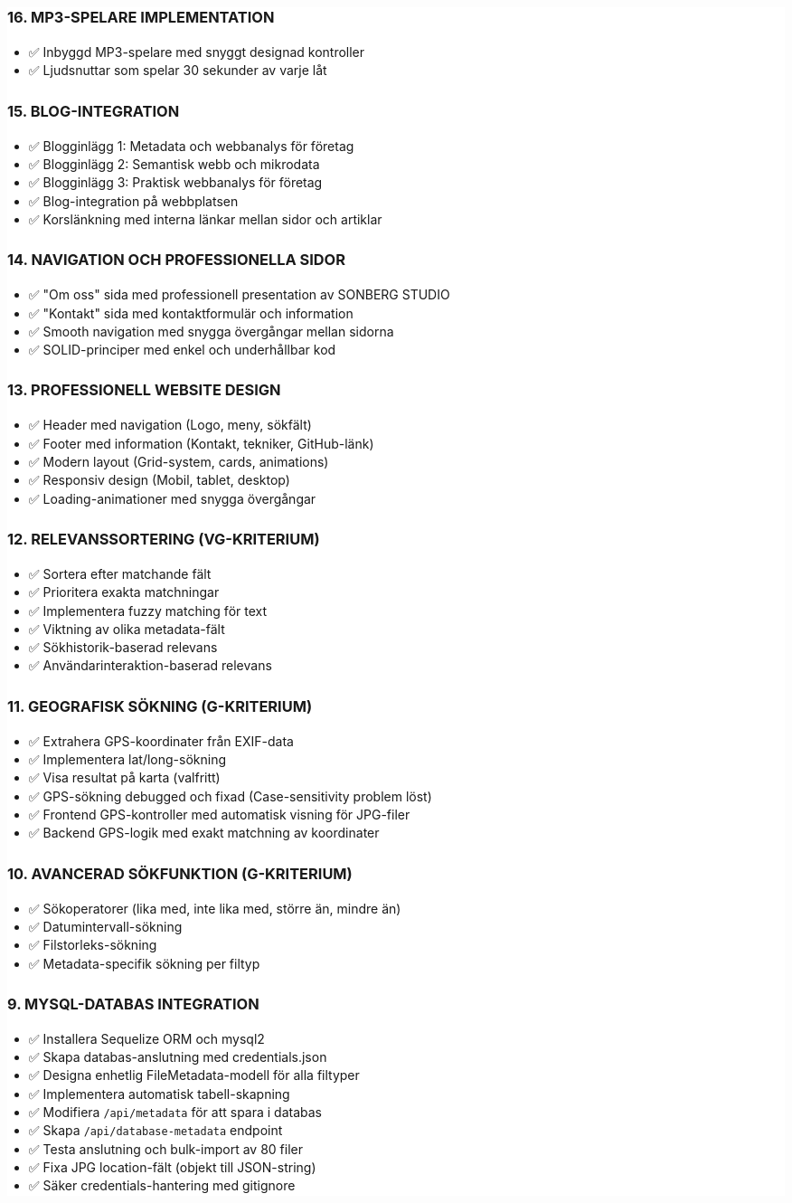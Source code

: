 ### **16. MP3-SPELARE IMPLEMENTATION**
- ✅ Inbyggd MP3-spelare med snyggt designad kontroller
- ✅ Ljudsnuttar som spelar 30 sekunder av varje låt

### **15. BLOG-INTEGRATION**
- ✅ Blogginlägg 1: Metadata och webbanalys för företag
- ✅ Blogginlägg 2: Semantisk webb och mikrodata
- ✅ Blogginlägg 3: Praktisk webbanalys för företag
- ✅ Blog-integration på webbplatsen
- ✅ Korslänkning med interna länkar mellan sidor och artiklar

### **14. NAVIGATION OCH PROFESSIONELLA SIDOR**
- ✅ "Om oss" sida med professionell presentation av SONBERG STUDIO
- ✅ "Kontakt" sida med kontaktformulär och information
- ✅ Smooth navigation med snygga övergångar mellan sidorna
- ✅ SOLID-principer med enkel och underhållbar kod

### **13. PROFESSIONELL WEBSITE DESIGN**
- ✅ Header med navigation (Logo, meny, sökfält)
- ✅ Footer med information (Kontakt, tekniker, GitHub-länk)
- ✅ Modern layout (Grid-system, cards, animations)
- ✅ Responsiv design (Mobil, tablet, desktop)
- ✅ Loading-animationer med snygga övergångar

### **12. RELEVANSSORTERING (VG-KRITERIUM)**
- ✅ Sortera efter matchande fält
- ✅ Prioritera exakta matchningar
- ✅ Implementera fuzzy matching för text
- ✅ Viktning av olika metadata-fält
- ✅ Sökhistorik-baserad relevans
- ✅ Användarinteraktion-baserad relevans

### **11. GEOGRAFISK SÖKNING (G-KRITERIUM)**
- ✅ Extrahera GPS-koordinater från EXIF-data
- ✅ Implementera lat/long-sökning
- ✅ Visa resultat på karta (valfritt)
- ✅ GPS-sökning debugged och fixad (Case-sensitivity problem löst)
- ✅ Frontend GPS-kontroller med automatisk visning för JPG-filer
- ✅ Backend GPS-logik med exakt matchning av koordinater

### **10. AVANCERAD SÖKFUNKTION (G-KRITERIUM)**
- ✅ Sökoperatorer (lika med, inte lika med, större än, mindre än)
- ✅ Datumintervall-sökning
- ✅ Filstorleks-sökning
- ✅ Metadata-specifik sökning per filtyp

### **9. MYSQL-DATABAS INTEGRATION**
- ✅ Installera Sequelize ORM och mysql2
- ✅ Skapa databas-anslutning med credentials.json
- ✅ Designa enhetlig FileMetadata-modell för alla filtyper
- ✅ Implementera automatisk tabell-skapning
- ✅ Modifiera `/api/metadata` för att spara i databas
- ✅ Skapa `/api/database-metadata` endpoint
- ✅ Testa anslutning och bulk-import av 80 filer
- ✅ Fixa JPG location-fält (objekt till JSON-string)
- ✅ Säker credentials-hantering med gitignore
